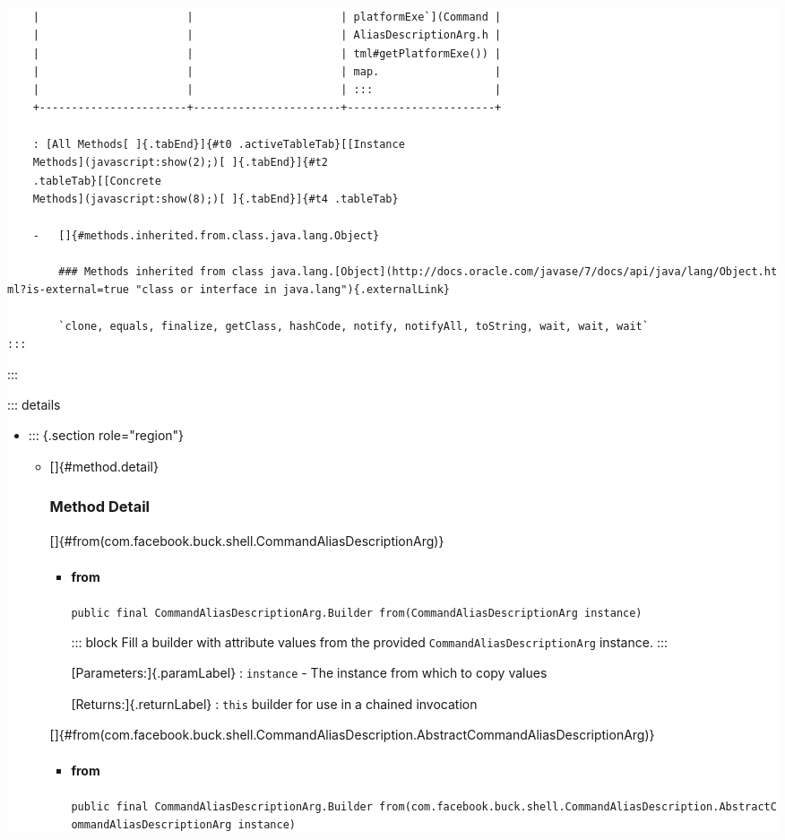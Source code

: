         |                       |                       | platformExe`](Command |
        |                       |                       | AliasDescriptionArg.h |
        |                       |                       | tml#getPlatformExe()) |
        |                       |                       | map.                  |
        |                       |                       | :::                   |
        +-----------------------+-----------------------+-----------------------+

        : [All Methods[ ]{.tabEnd}]{#t0 .activeTableTab}[[Instance
        Methods](javascript:show(2);)[ ]{.tabEnd}]{#t2
        .tableTab}[[Concrete
        Methods](javascript:show(8);)[ ]{.tabEnd}]{#t4 .tableTab}

        -   []{#methods.inherited.from.class.java.lang.Object}

            ### Methods inherited from class java.lang.[Object](http://docs.oracle.com/javase/7/docs/api/java/lang/Object.html?is-external=true "class or interface in java.lang"){.externalLink}

            `clone, equals, finalize, getClass, hashCode, notify, notifyAll, toString, wait, wait, wait`
    :::
:::

::: details
-   ::: {.section role="region"}
    -   []{#method.detail}

        ### Method Detail

        []{#from(com.facebook.buck.shell.CommandAliasDescriptionArg)}

        -   #### from

            ``` methodSignature
            public final CommandAliasDescriptionArg.Builder from​(CommandAliasDescriptionArg instance)
            ```

            ::: block
            Fill a builder with attribute values from the provided
            `CommandAliasDescriptionArg` instance.
            :::

            [Parameters:]{.paramLabel}
            :   `instance` - The instance from which to copy values

            [Returns:]{.returnLabel}
            :   `this` builder for use in a chained invocation

        []{#from(com.facebook.buck.shell.CommandAliasDescription.AbstractCommandAliasDescriptionArg)}

        -   #### from

            ``` methodSignature
            public final CommandAliasDescriptionArg.Builder from​(com.facebook.buck.shell.CommandAliasDescription.AbstractCommandAliasDescriptionArg instance)
            ```
